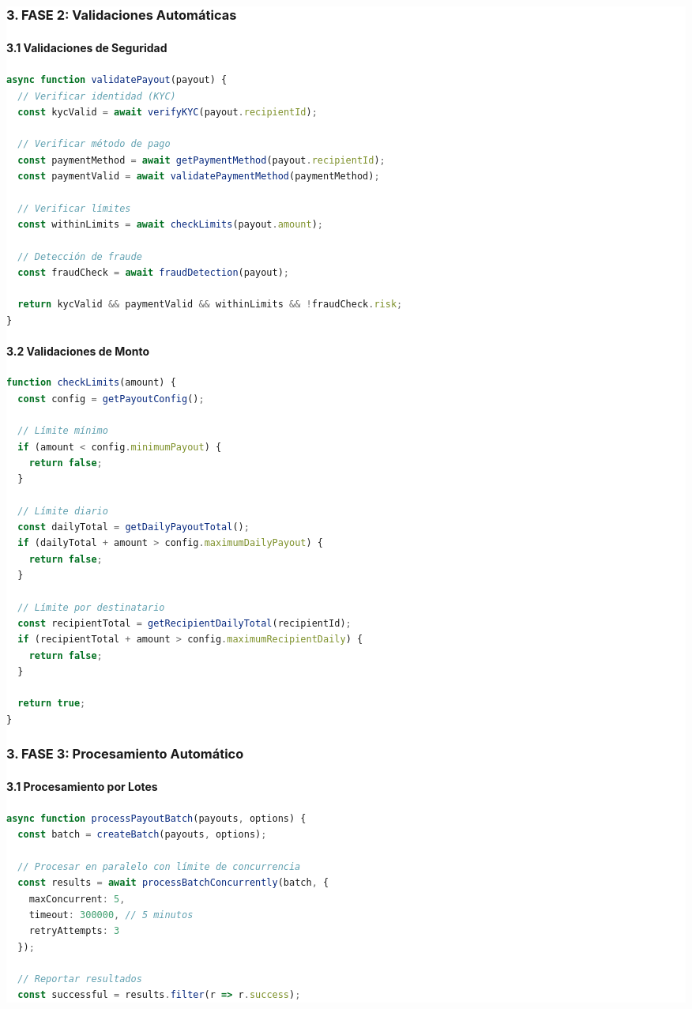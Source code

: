 ### **3. FASE 2: Validaciones Automáticas**

#### **3.1 Validaciones de Seguridad**
```typescript
async function validatePayout(payout) {
  // Verificar identidad (KYC)
  const kycValid = await verifyKYC(payout.recipientId);

  // Verificar método de pago
  const paymentMethod = await getPaymentMethod(payout.recipientId);
  const paymentValid = await validatePaymentMethod(paymentMethod);

  // Verificar límites
  const withinLimits = await checkLimits(payout.amount);

  // Detección de fraude
  const fraudCheck = await fraudDetection(payout);

  return kycValid && paymentValid && withinLimits && !fraudCheck.risk;
}
```

#### **3.2 Validaciones de Monto**
```typescript
function checkLimits(amount) {
  const config = getPayoutConfig();

  // Límite mínimo
  if (amount < config.minimumPayout) {
    return false;
  }

  // Límite diario
  const dailyTotal = getDailyPayoutTotal();
  if (dailyTotal + amount > config.maximumDailyPayout) {
    return false;
  }

  // Límite por destinatario
  const recipientTotal = getRecipientDailyTotal(recipientId);
  if (recipientTotal + amount > config.maximumRecipientDaily) {
    return false;
  }

  return true;
}
```

### **3. FASE 3: Procesamiento Automático**

#### **3.1 Procesamiento por Lotes**
```typescript
async function processPayoutBatch(payouts, options) {
  const batch = createBatch(payouts, options);

  // Procesar en paralelo con límite de concurrencia
  const results = await processBatchConcurrently(batch, {
    maxConcurrent: 5,
    timeout: 300000, // 5 minutos
    retryAttempts: 3
  });

  // Reportar resultados
  const successful = results.filter(r => r.success);
```